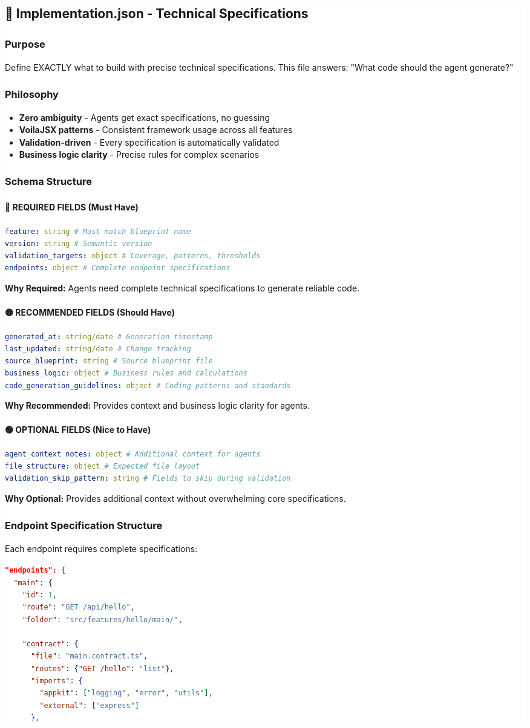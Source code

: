 
## 🔧 Implementation.json - Technical Specifications

### Purpose

Define EXACTLY what to build with precise technical specifications. This file answers: "What code should the agent generate?"

### Philosophy

- **Zero ambiguity** - Agents get exact specifications, no guessing
- **VoilaJSX patterns** - Consistent framework usage across all features
- **Validation-driven** - Every specification is automatically validated
- **Business logic clarity** - Precise rules for complex scenarios

### Schema Structure

#### 🔴 REQUIRED FIELDS (Must Have)

```yaml
feature: string # Must match blueprint name
version: string # Semantic version
validation_targets: object # Coverage, patterns, thresholds
endpoints: object # Complete endpoint specifications
```

**Why Required:** Agents need complete technical specifications to generate reliable code.

#### 🟡 RECOMMENDED FIELDS (Should Have)

```yaml
generated_at: string/date # Generation timestamp
last_updated: string/date # Change tracking
source_blueprint: string # Source blueprint file
business_logic: object # Business rules and calculations
code_generation_guidelines: object # Coding patterns and standards
```

**Why Recommended:** Provides context and business logic clarity for agents.

#### 🟢 OPTIONAL FIELDS (Nice to Have)

```yaml
agent_context_notes: object # Additional context for agents
file_structure: object # Expected file layout
validation_skip_pattern: string # Fields to skip during validation
```

**Why Optional:** Provides additional context without overwhelming core specifications.

### Endpoint Specification Structure

Each endpoint requires complete specifications:

```json
"endpoints": {
  "main": {
    "id": 1,
    "route": "GET /api/hello",
    "folder": "src/features/hello/main/",

    "contract": {
      "file": "main.contract.ts",
      "routes": {"GET /hello": "list"},
      "imports": {
        "appkit": ["logging", "error", "utils"],
        "external": ["express"]
      },
```